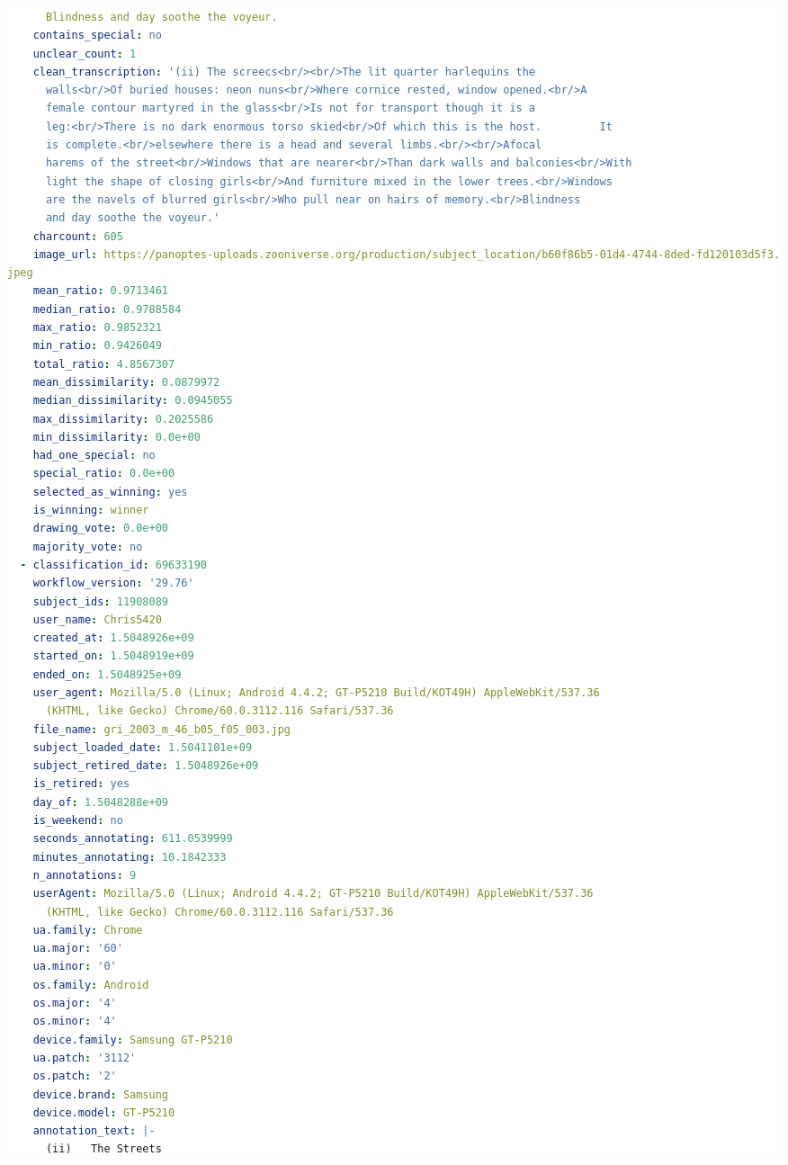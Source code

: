 ```yaml
      Blindness and day soothe the voyeur.
    contains_special: no
    unclear_count: 1
    clean_transcription: '(ii) The screecs<br/><br/>The lit quarter harlequins the
      walls<br/>Of buried houses: neon nuns<br/>Where cornice rested, window opened.<br/>A
      female contour martyred in the glass<br/>Is not for transport though it is a
      leg:<br/>There is no dark enormous torso skied<br/>Of which this is the host.         It
      is complete.<br/>elsewhere there is a head and several limbs.<br/><br/>Afocal
      harems of the street<br/>Windows that are nearer<br/>Than dark walls and balconies<br/>With
      light the shape of closing girls<br/>And furniture mixed in the lower trees.<br/>Windows
      are the navels of blurred girls<br/>Who pull near on hairs of memory.<br/>Blindness
      and day soothe the voyeur.'
    charcount: 605
    image_url: https://panoptes-uploads.zooniverse.org/production/subject_location/b60f86b5-01d4-4744-8ded-fd120103d5f3.jpeg
    mean_ratio: 0.9713461
    median_ratio: 0.9788584
    max_ratio: 0.9852321
    min_ratio: 0.9426049
    total_ratio: 4.8567307
    mean_dissimilarity: 0.0879972
    median_dissimilarity: 0.0945055
    max_dissimilarity: 0.2025586
    min_dissimilarity: 0.0e+00
    had_one_special: no
    special_ratio: 0.0e+00
    selected_as_winning: yes
    is_winning: winner
    drawing_vote: 0.0e+00
    majority_vote: no
  - classification_id: 69633190
    workflow_version: '29.76'
    subject_ids: 11908089
    user_name: Chris5420
    created_at: 1.5048926e+09
    started_on: 1.5048919e+09
    ended_on: 1.5048925e+09
    user_agent: Mozilla/5.0 (Linux; Android 4.4.2; GT-P5210 Build/KOT49H) AppleWebKit/537.36
      (KHTML, like Gecko) Chrome/60.0.3112.116 Safari/537.36
    file_name: gri_2003_m_46_b05_f05_003.jpg
    subject_loaded_date: 1.5041101e+09
    subject_retired_date: 1.5048926e+09
    is_retired: yes
    day_of: 1.5048288e+09
    is_weekend: no
    seconds_annotating: 611.0539999
    minutes_annotating: 10.1842333
    n_annotations: 9
    userAgent: Mozilla/5.0 (Linux; Android 4.4.2; GT-P5210 Build/KOT49H) AppleWebKit/537.36
      (KHTML, like Gecko) Chrome/60.0.3112.116 Safari/537.36
    ua.family: Chrome
    ua.major: '60'
    ua.minor: '0'
    os.family: Android
    os.major: '4'
    os.minor: '4'
    device.family: Samsung GT-P5210
    ua.patch: '3112'
    os.patch: '2'
    device.brand: Samsung
    device.model: GT-P5210
    annotation_text: |-
      (ii)   The Streets
```